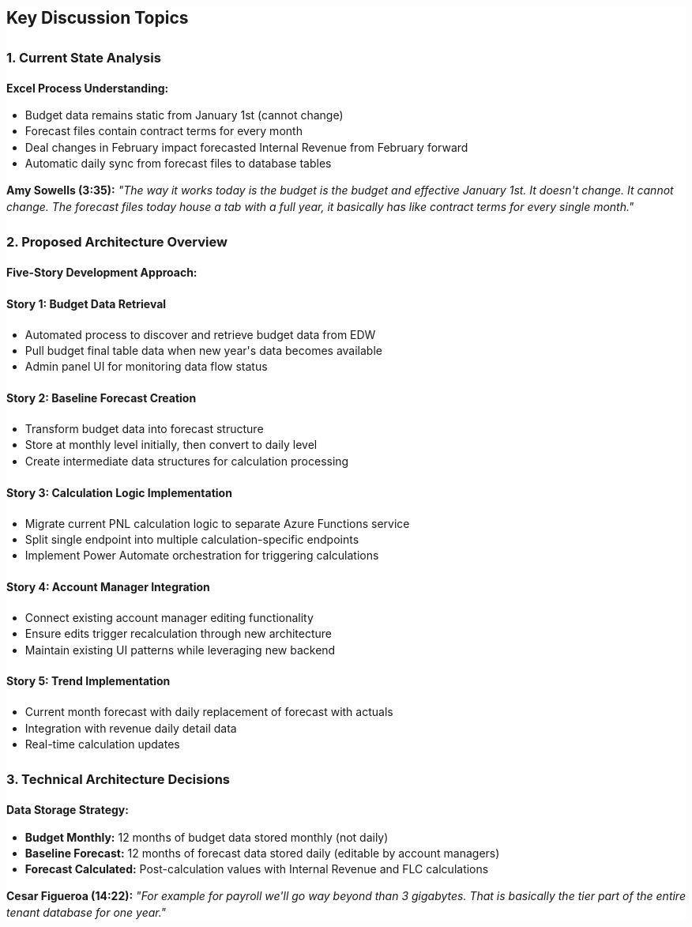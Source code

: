 ## Key Discussion Topics

### 1. Current State Analysis

**Excel Process Understanding:**
- Budget data remains static from January 1st (cannot change)
- Forecast files contain contract terms for every month
- Deal changes in February impact forecasted Internal Revenue from February forward
- Automatic daily sync from forecast files to database tables

**Amy Sowells (3:35):** *"The way it works today is the budget is the budget and effective January 1st. It doesn't change. It cannot change. The forecast files today house a tab with a full year, it basically has like contract terms for every single month."*

### 2. Proposed Architecture Overview

**Five-Story Development Approach:**

#### Story 1: Budget Data Retrieval
- Automated process to discover and retrieve budget data from EDW
- Pull budget final table data when new year's data becomes available
- Admin panel UI for monitoring data flow status

#### Story 2: Baseline Forecast Creation  
- Transform budget data into forecast structure
- Store at monthly level initially, then convert to daily level
- Create intermediate data structures for calculation processing

#### Story 3: Calculation Logic Implementation
- Migrate current PNL calculation logic to separate Azure Functions service
- Split single endpoint into multiple calculation-specific endpoints
- Implement Power Automate orchestration for triggering calculations

#### Story 4: Account Manager Integration
- Connect existing account manager editing functionality
- Ensure edits trigger recalculation through new architecture
- Maintain existing UI patterns while leveraging new backend

#### Story 5: Trend Implementation
- Current month forecast with daily replacement of forecast with actuals
- Integration with revenue daily detail data
- Real-time calculation updates

### 3. Technical Architecture Decisions

**Data Storage Strategy:**
- **Budget Monthly:** 12 months of budget data stored monthly (not daily)
- **Baseline Forecast:** 12 months of forecast data stored daily (editable by account managers)
- **Forecast Calculated:** Post-calculation values with Internal Revenue and FLC calculations

**Cesar Figueroa (14:22):** *"For example for payroll we'll go way beyond than 3 gigabytes. That is basically the tier part of the entire tenant database for one year."*
